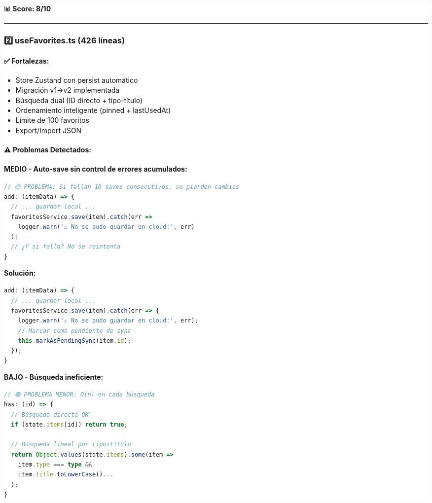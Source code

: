 #### 📊 Score: **8/10**

---

### 2️⃣ **useFavorites.ts** (426 líneas)

#### ✅ Fortalezas:
- Store Zustand con persist automático
- Migración v1→v2 implementada
- Búsqueda dual (ID directo + tipo-título)
- Ordenamiento inteligente (pinned + lastUsedAt)
- Límite de 100 favoritos
- Export/Import JSON

#### ⚠️ Problemas Detectados:

**MEDIO - Auto-save sin control de errores acumulados:**
```typescript
// 🟡 PROBLEMA: Si fallan 10 saves consecutivos, se pierden cambios
add: (itemData) => {
  // ... guardar local ...
  favoritesService.save(item).catch(err => 
    logger.warn('⚠️ No se pudo guardar en cloud:', err)
  );
  // ¿Y si falla? No se reintenta
}
```

**Solución:**
```typescript
add: (itemData) => {
  // ... guardar local ...
  favoritesService.save(item).catch(err => {
    logger.warn('⚠️ No se pudo guardar en cloud:', err);
    // Marcar como pendiente de sync
    this.markAsPendingSync(item.id);
  });
}
```

**BAJO - Búsqueda ineficiente:**
```typescript
// 🟢 PROBLEMA MENOR: O(n) en cada búsqueda
has: (id) => {
  // Búsqueda directa OK
  if (state.items[id]) return true;
  
  // Búsqueda lineal por tipo+título
  return Object.values(state.items).some(item => 
    item.type === type && 
    item.title.toLowerCase()...
  );
}
```
